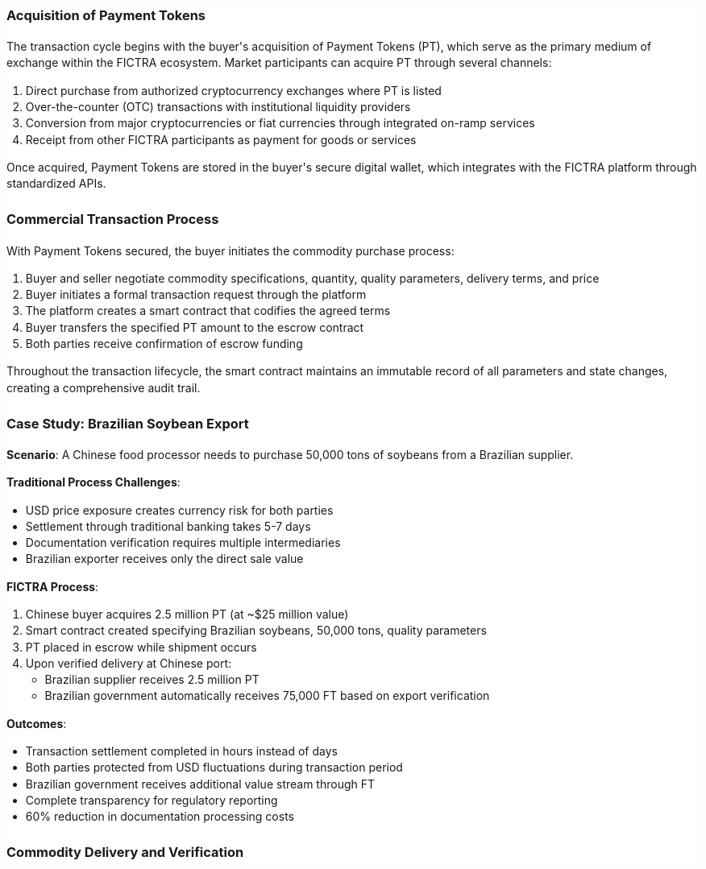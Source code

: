### Acquisition of Payment Tokens

The transaction cycle begins with the buyer's acquisition of Payment Tokens (PT), which serve as the primary medium of exchange within the FICTRA ecosystem. Market participants can acquire PT through several channels:

1. Direct purchase from authorized cryptocurrency exchanges where PT is listed
2. Over-the-counter (OTC) transactions with institutional liquidity providers
3. Conversion from major cryptocurrencies or fiat currencies through integrated on-ramp services
4. Receipt from other FICTRA participants as payment for goods or services

Once acquired, Payment Tokens are stored in the buyer's secure digital wallet, which integrates with the FICTRA platform through standardized APIs.

### Commercial Transaction Process

With Payment Tokens secured, the buyer initiates the commodity purchase process:

1. Buyer and seller negotiate commodity specifications, quantity, quality parameters, delivery terms, and price
2. Buyer initiates a formal transaction request through the platform
3. The platform creates a smart contract that codifies the agreed terms
4. Buyer transfers the specified PT amount to the escrow contract
5. Both parties receive confirmation of escrow funding

Throughout the transaction lifecycle, the smart contract maintains an immutable record of all parameters and state changes, creating a comprehensive audit trail.

### Case Study: Brazilian Soybean Export

**Scenario**: A Chinese food processor needs to purchase 50,000 tons of soybeans from a Brazilian supplier.

**Traditional Process Challenges**:
- USD price exposure creates currency risk for both parties
- Settlement through traditional banking takes 5-7 days
- Documentation verification requires multiple intermediaries
- Brazilian exporter receives only the direct sale value

**FICTRA Process**:
1. Chinese buyer acquires 2.5 million PT (at ~$25 million value)
2. Smart contract created specifying Brazilian soybeans, 50,000 tons, quality parameters
3. PT placed in escrow while shipment occurs
4. Upon verified delivery at Chinese port:
   - Brazilian supplier receives 2.5 million PT
   - Brazilian government automatically receives 75,000 FT based on export verification

**Outcomes**:
- Transaction settlement completed in hours instead of days
- Both parties protected from USD fluctuations during transaction period
- Brazilian government receives additional value stream through FT
- Complete transparency for regulatory reporting
- 60% reduction in documentation processing costs

### Commodity Delivery and Verification
